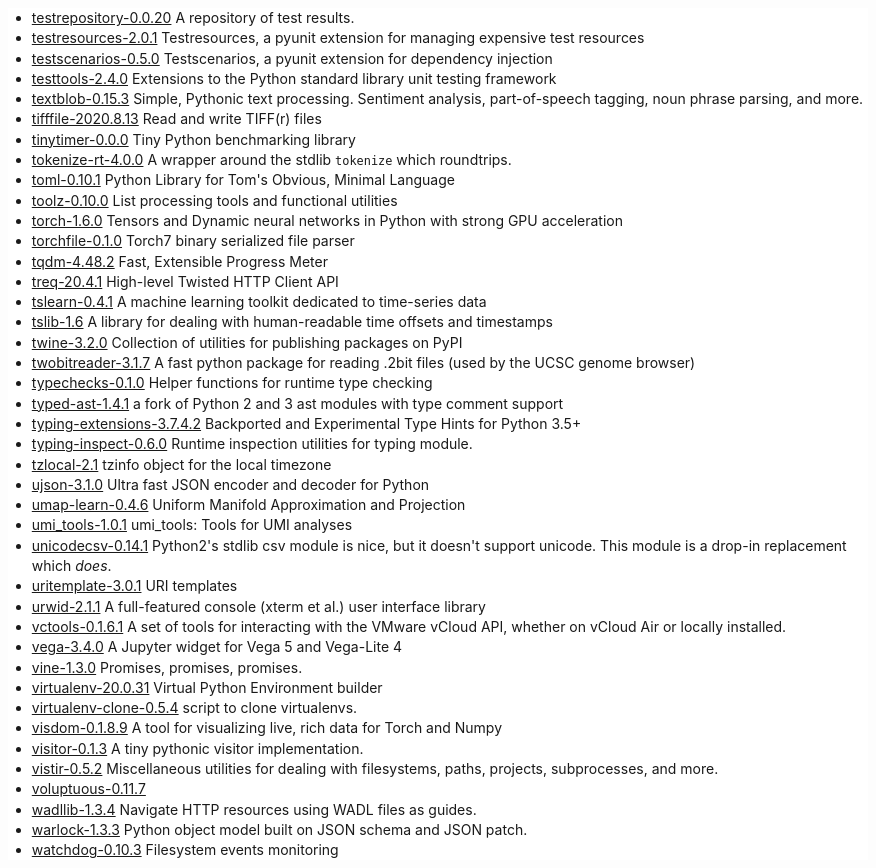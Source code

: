   * [testrepository-0.0.20](https://launchpad.net/testrepository) A repository of test results.
  * [testresources-2.0.1](https://launchpad.net/testresources) Testresources, a pyunit extension for managing expensive test resources
  * [testscenarios-0.5.0](https://launchpad.net/testscenarios) Testscenarios, a pyunit extension for dependency injection
  * [testtools-2.4.0](https://github.com/testing-cabal/testtools) Extensions to the Python standard library unit testing framework
  * [textblob-0.15.3](https://github.com/sloria/TextBlob) Simple, Pythonic text processing. Sentiment analysis, part-of-speech tagging, noun phrase parsing, and more.
  * [tifffile-2020.8.13](https://www.lfd.uci.edu/~gohlke/) Read and write TIFF(r) files
  * [tinytimer-0.0.0](https://github.com/iskandr/microbench) Tiny Python benchmarking library
  * [tokenize-rt-4.0.0](https://github.com/asottile/tokenize-rt) A wrapper around the stdlib `tokenize` which roundtrips.
  * [toml-0.10.1](https://github.com/uiri/toml) Python Library for Tom's Obvious, Minimal Language
  * [toolz-0.10.0](https://github.com/pytoolz/toolz/) List processing tools and functional utilities
  * [torch-1.6.0](https://pytorch.org/) Tensors and Dynamic neural networks in Python with strong GPU acceleration
  * [torchfile-0.1.0](https://github.com/bshillingford/python-torchfile) Torch7 binary serialized file parser
  * [tqdm-4.48.2](https://github.com/tqdm/tqdm) Fast, Extensible Progress Meter
  * [treq-20.4.1](https://github.com/twisted/treq) High-level Twisted HTTP Client API
  * [tslearn-0.4.1](http://tslearn.readthedocs.io/) A machine learning toolkit dedicated to time-series data
  * [tslib-1.6](https://github.com/mpetazzoni/tslib) A library for dealing with human-readable time offsets and timestamps
  * [twine-3.2.0](https://twine.readthedocs.io/) Collection of utilities for publishing packages on PyPI
  * [twobitreader-3.1.7](https://github.com/benjschiller/twobitreader) A fast python package for reading .2bit files (used by the UCSC genome browser)
  * [typechecks-0.1.0](https://github.com/openvax/typechecks) Helper functions for runtime type checking
  * [typed-ast-1.4.1](https://github.com/python/typed_ast) a fork of Python 2 and 3 ast modules with type comment support
  * [typing-extensions-3.7.4.2](https://github.com/python/typing/blob/master/typing_extensions/README.rst) Backported and Experimental Type Hints for Python 3.5+
  * [typing-inspect-0.6.0](https://github.com/ilevkivskyi/typing_inspect) Runtime inspection utilities for typing module.
  * [tzlocal-2.1](https://github.com/regebro/tzlocal) tzinfo object for the local timezone
  * [ujson-3.1.0](https://github.com/ultrajson/ultrajson) Ultra fast JSON encoder and decoder for Python
  * [umap-learn-0.4.6](http://github.com/lmcinnes/umap) Uniform Manifold Approximation and Projection
  * [umi_tools-1.0.1](https://github.com/CGATOxford/UMI-tools) umi_tools: Tools for UMI analyses
  * [unicodecsv-0.14.1](https://github.com/jdunck/python-unicodecsv) Python2's stdlib csv module is nice, but it doesn't support unicode. This module is a drop-in replacement which *does*.
  * [uritemplate-3.0.1](https://uritemplate.readthedocs.org) URI templates
  * [urwid-2.1.1](http://urwid.org/) A full-featured console (xterm et al.) user interface library
  * [vctools-0.1.6.1](https://github.com/bmcollier/vctools/) A set of tools for interacting with the VMware vCloud API, whether on vCloud Air or locally installed.
  * [vega-3.4.0](https://github.com/vega/ipyvega) A Jupyter widget for Vega 5 and Vega-Lite 4
  * [vine-1.3.0](http://github.com/celery/vine) Promises, promises, promises.
  * [virtualenv-20.0.31](https://virtualenv.pypa.io/) Virtual Python Environment builder
  * [virtualenv-clone-0.5.4](https://github.com/edwardgeorge/virtualenv-clone) script to clone virtualenvs.
  * [visdom-0.1.8.9](https://github.com/facebookresearch/visdom) A tool for visualizing live, rich data for Torch and Numpy
  * [visitor-0.1.3](http://github.com/mbr/visitor) A tiny pythonic visitor implementation.
  * [vistir-0.5.2](https://github.com/sarugaku/vistir) Miscellaneous utilities for dealing with filesystems, paths, projects, subprocesses, and more.
  * [voluptuous-0.11.7](https://github.com/alecthomas/voluptuous) 
  * [wadllib-1.3.4](https://launchpad.net/wadllib) Navigate HTTP resources using WADL files as guides.
  * [warlock-1.3.3](http://github.com/bcwaldon/warlock) Python object model built on JSON schema and JSON patch.
  * [watchdog-0.10.3](http://github.com/gorakhargosh/watchdog) Filesystem events monitoring